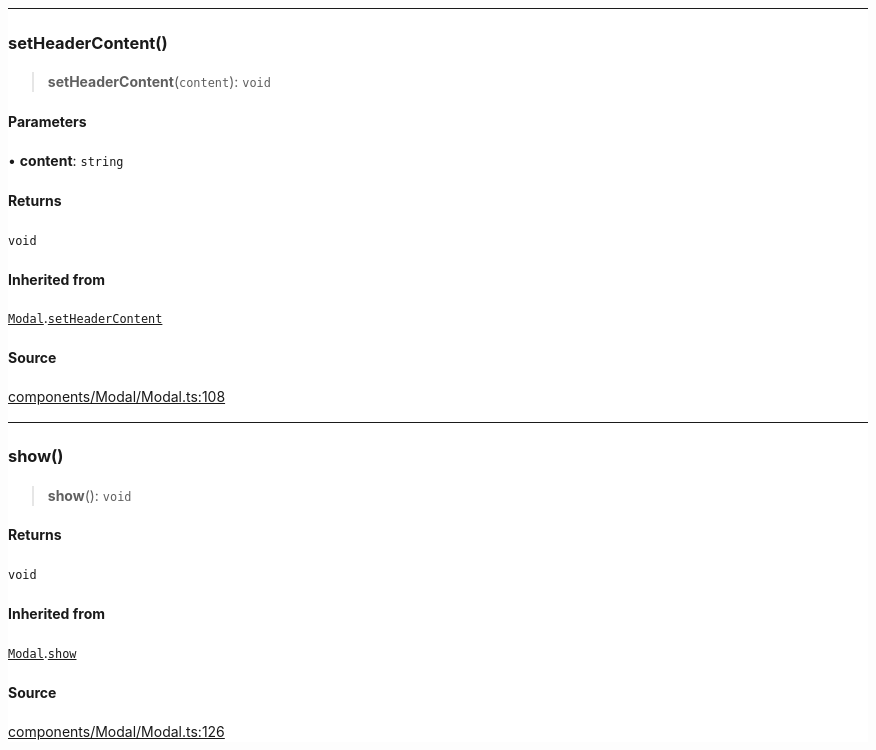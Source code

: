 ***

### setHeaderContent()

> **setHeaderContent**(`content`): `void`

#### Parameters

• **content**: `string`

#### Returns

`void`

#### Inherited from

[`Modal`](../../Modal/classes/Modal.md).[`setHeaderContent`](../../Modal/classes/Modal.md#setheadercontent)

#### Source

[components/Modal/Modal.ts:108](https://github.com/fabienwnklr/free-drawing/blob/master/src/components/Modal/Modal.ts#L108)

***

### show()

> **show**(): `void`

#### Returns

`void`

#### Inherited from

[`Modal`](../../Modal/classes/Modal.md).[`show`](../../Modal/classes/Modal.md#show)

#### Source

[components/Modal/Modal.ts:126](https://github.com/fabienwnklr/free-drawing/blob/master/src/components/Modal/Modal.ts#L126)
